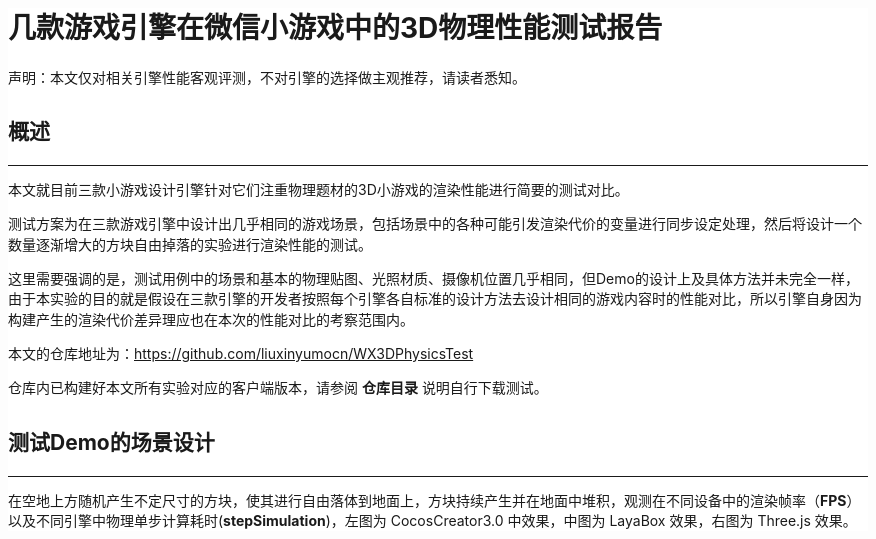# 几款游戏引擎在微信小游戏中的3D物理性能测试报告

声明：本文仅对相关引擎性能客观评测，不对引擎的选择做主观推荐，请读者悉知。

## 概述

------

本文就目前三款小游戏设计引擎针对它们注重物理题材的3D小游戏的渲染性能进行简要的测试对比。

测试方案为在三款游戏引擎中设计出几乎相同的游戏场景，包括场景中的各种可能引发渲染代价的变量进行同步设定处理，然后将设计一个数量逐渐增大的方块自由掉落的实验进行渲染性能的测试。

这里需要强调的是，测试用例中的场景和基本的物理贴图、光照材质、摄像机位置几乎相同，但Demo的设计上及具体方法并未完全一样，由于本实验的目的就是假设在三款引擎的开发者按照每个引擎各自标准的设计方法去设计相同的游戏内容时的性能对比，所以引擎自身因为构建产生的渲染代价差异理应也在本次的性能对比的考察范围内。



本文的仓库地址为：https://github.com/liuxinyumocn/WX3DPhysicsTest

仓库内已构建好本文所有实验对应的客户端版本，请参阅 **仓库目录** 说明自行下载测试。



## 测试Demo的场景设计

------

在空地上方随机产生不定尺寸的方块，使其进行自由落体到地面上，方块持续产生并在地面中堆积，观测在不同设备中的渲染帧率（**FPS**）以及不同引擎中物理单步计算耗时(**stepSimulation**)，左图为 CocosCreator3.0 中效果，中图为 LayaBox 效果，右图为 Three.js 效果。
